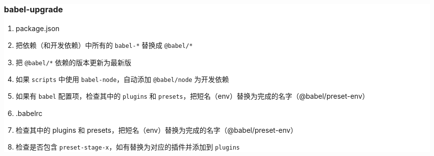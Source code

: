 ### babel-upgrade

1. package.json

2. 把依赖（和开发依赖）中所有的 `babel-*` 替换成 `@babel/*`

3. 把 `@babel/*` 依赖的版本更新为最新版

4. 如果 `scripts` 中使用 `babel-node`，自动添加 `@babel/node` 为开发依赖

5. 如果有 `babel` 配置项，检查其中的 `plugins` 和 `presets`，把短名（env）替换为完成的名字（@babel/preset-env）

6. .babelrc

7. 检查其中的 plugins 和 presets，把短名（env）替换为完成的名字（@babel/preset-env）

8. 检查是否包含 `preset-stage-x`，如有替换为对应的插件并添加到 `plugins`
